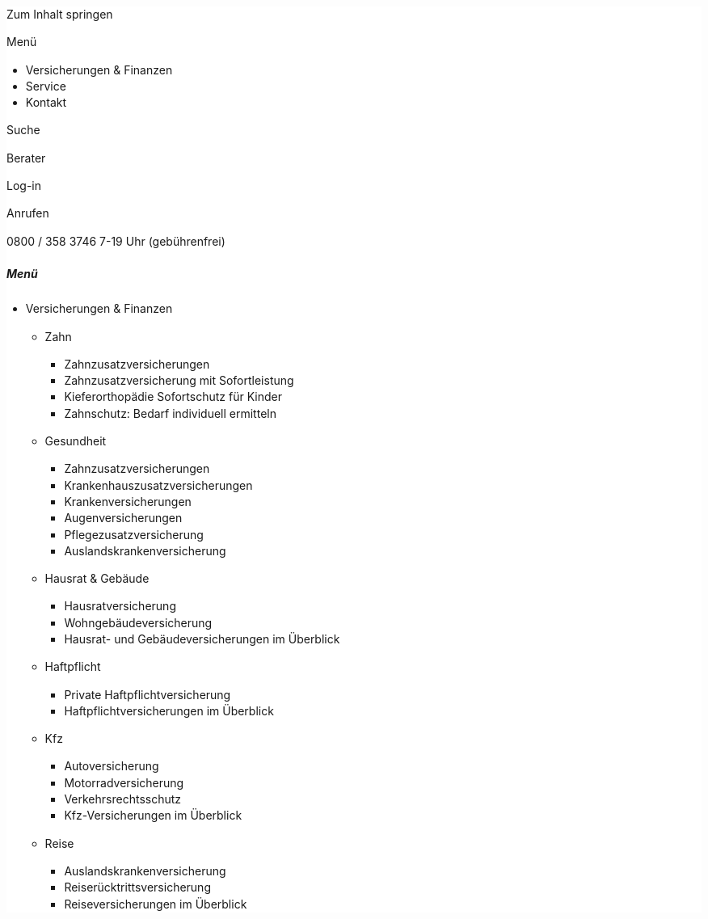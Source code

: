 Zum Inhalt springen

Menü

  * Versicherungen & Finanzen
  * Service
  * Kontakt

Suche

Berater

Log-in

Anrufen

0800 / 358 3746 7-19 Uhr (gebührenfrei)

##### Menü

  * Versicherungen & Finanzen

    * Zahn

      * Zahnzusatzversicherungen
      * Zahnzusatzversicherung mit Sofortleistung
      * Kieferorthopädie Sofortschutz für Kinder
      * Zahnschutz: Bedarf individuell ermitteln

    * Gesundheit

      * Zahnzusatzversicherungen
      * Krankenhauszusatzversicherungen
      * Krankenversicherungen
      * Augenversicherungen
      * Pflegezusatzversicherung
      * Auslandskrankenversicherung

    * Hausrat & Gebäude

      * Hausratversicherung
      * Wohngebäudeversicherung
      * Hausrat- und Gebäudeversicherungen im Überblick

    * Haftpflicht

      * Private Haftpflichtversicherung
      * Haftpflichtversicherungen im Überblick

    * Kfz

      * Autoversicherung
      * Motorradversicherung
      * Verkehrsrechtsschutz
      * Kfz-Versicherungen im Überblick

    * Reise

      * Auslandskrankenversicherung
      * Reiserücktrittsversicherung
      * Reiseversicherungen im Überblick
